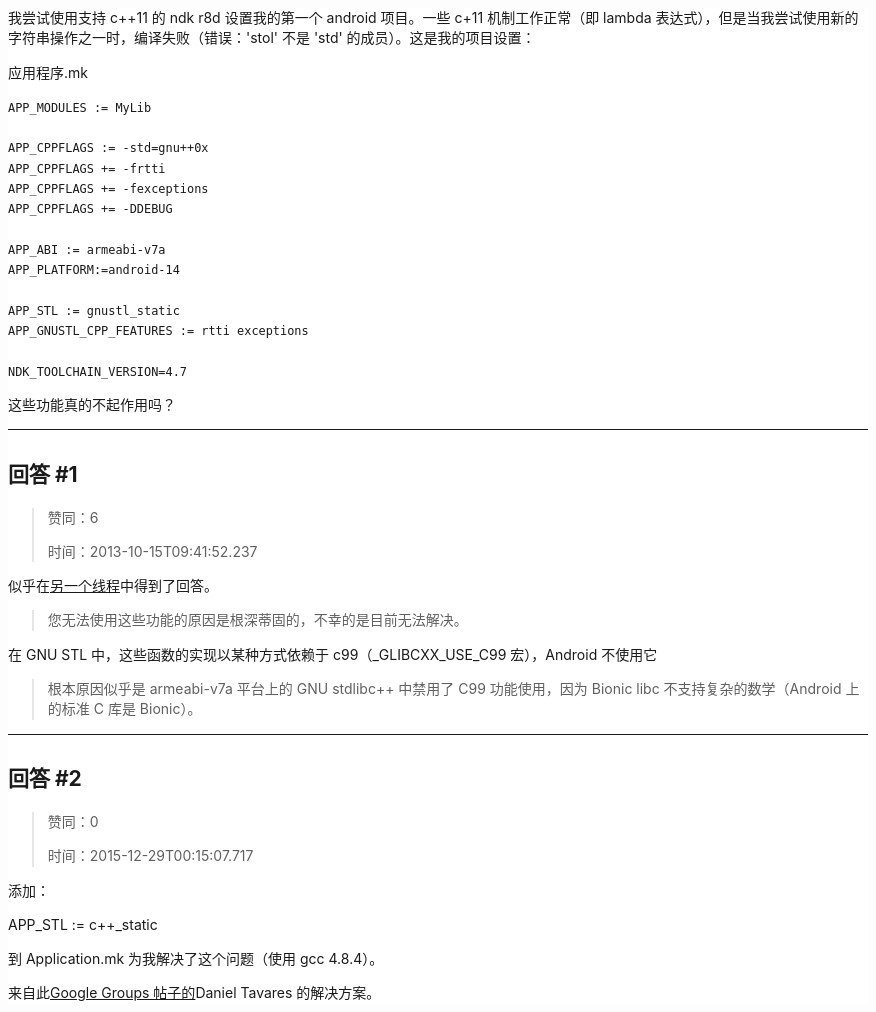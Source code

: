 我尝试使用支持 c++11 的 ndk r8d 设置我的第一个 android 项目。一些 c+11 机制工作正常（即 lambda 表达式），但是当我尝试使用新的字符串操作之一时，编译失败（错误：'stol' 不是 'std' 的成员）。这是我的项目设置：

应用程序.mk

```
APP_MODULES := MyLib   

APP_CPPFLAGS := -std=gnu++0x  
APP_CPPFLAGS += -frtti
APP_CPPFLAGS += -fexceptions
APP_CPPFLAGS += -DDEBUG   

APP_ABI := armeabi-v7a
APP_PLATFORM:=android-14                      

APP_STL := gnustl_static
APP_GNUSTL_CPP_FEATURES := rtti exceptions

NDK_TOOLCHAIN_VERSION=4.7 
```

这些功能真的不起作用吗？

* * *

## 回答 #1

> 赞同：6
> 
> 时间：2013-10-15T09:41:52.237

似乎在[另一个线程](https://stackoverflow.com/a/18124627/731722)中得到了回答。

> 您无法使用这些功能的原因是根深蒂固的，不幸的是目前无法解决。

在 GNU STL 中，这些函数的实现以某种方式依赖于 c99（_GLIBCXX_USE_C99 宏），Android 不使用它

> 根本原因似乎是 armeabi-v7a 平台上的 GNU stdlibc++ 中禁用了 C99 功能使用，因为 Bionic libc 不支持复杂的数学（Android 上的标准 C 库是 Bionic）。

* * *

## 回答 #2

> 赞同：0
> 
> 时间：2015-12-29T00:15:07.717

添加：

APP_STL := c++_static

到 Application.mk 为我解决了这个问题（使用 gcc 4.8.4）。

来自此[Google Groups 帖子的](https://groups.google.com/forum/#!topic/android-ndk/pQ2Qv8GPcwA)Daniel Tavares 的解决方案。
